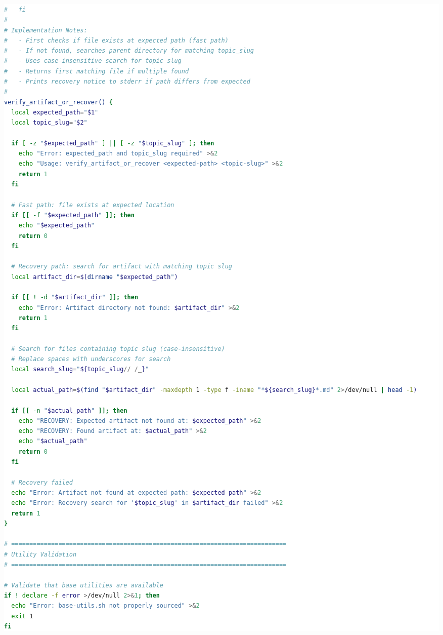 ```bash
#   fi
#
# Implementation Notes:
#   - First checks if file exists at expected path (fast path)
#   - If not found, searches parent directory for matching topic_slug
#   - Uses case-insensitive search for topic slug
#   - Returns first matching file if multiple found
#   - Prints recovery notice to stderr if path differs from expected
#
verify_artifact_or_recover() {
  local expected_path="$1"
  local topic_slug="$2"

  if [ -z "$expected_path" ] || [ -z "$topic_slug" ]; then
    echo "Error: expected_path and topic_slug required" >&2
    echo "Usage: verify_artifact_or_recover <expected-path> <topic-slug>" >&2
    return 1
  fi

  # Fast path: file exists at expected location
  if [[ -f "$expected_path" ]]; then
    echo "$expected_path"
    return 0
  fi

  # Recovery path: search for artifact with matching topic slug
  local artifact_dir=$(dirname "$expected_path")

  if [[ ! -d "$artifact_dir" ]]; then
    echo "Error: Artifact directory not found: $artifact_dir" >&2
    return 1
  fi

  # Search for files containing topic slug (case-insensitive)
  # Replace spaces with underscores for search
  local search_slug="${topic_slug// /_}"

  local actual_path=$(find "$artifact_dir" -maxdepth 1 -type f -iname "*${search_slug}*.md" 2>/dev/null | head -1)

  if [[ -n "$actual_path" ]]; then
    echo "RECOVERY: Expected artifact not found at: $expected_path" >&2
    echo "RECOVERY: Found artifact at: $actual_path" >&2
    echo "$actual_path"
    return 0
  fi

  # Recovery failed
  echo "Error: Artifact not found at expected path: $expected_path" >&2
  echo "Error: Recovery search for '$topic_slug' in $artifact_dir failed" >&2
  return 1
}

# ============================================================================
# Utility Validation
# ============================================================================

# Validate that base utilities are available
if ! declare -f error >/dev/null 2>&1; then
  echo "Error: base-utils.sh not properly sourced" >&2
  exit 1
fi
```